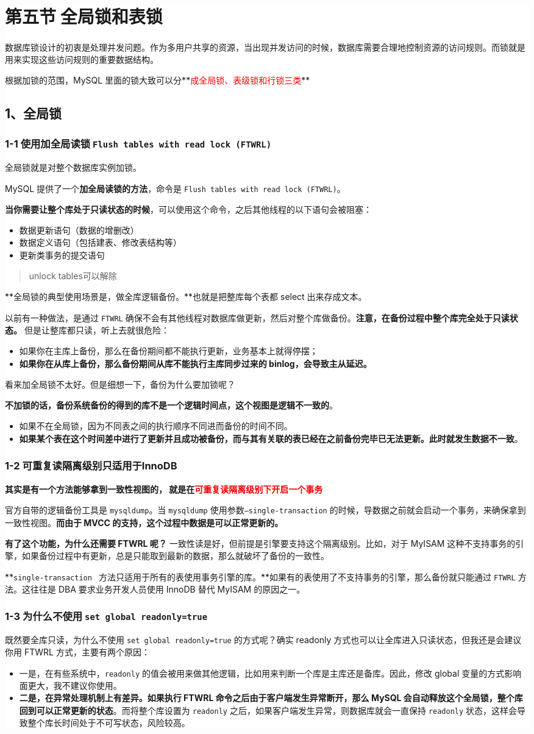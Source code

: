 # **第五节 全局锁和表锁**

数据库锁设计的初衷是处理并发问题。作为多用户共享的资源，当出现并发访问的时候，数据库需要合理地控制资源的访问规则。而锁就是用来实现这些访问规则的重要数据结构。


根据加锁的范围，MySQL 里面的锁大致可以分**<span style="color:red">成全局锁、表级锁和行锁三类</span>**

## **1、全局锁**

### **1-1 使用加全局读锁 `Flush tables with read lock (FTWRL)`**

全局锁就是对整个数据库实例加锁。

MySQL 提供了一个**加全局读锁的方法**，命令是 `Flush tables with read lock (FTWRL)`。

**当你需要让整个库处于只读状态的时候**，可以使用这个命令，之后其他线程的以下语句会被阻塞：

* 数据更新语句（数据的增删改）
* 数据定义语句（包括建表、修改表结构等）
* 更新类事务的提交语句

> unlock tables可以解除

**全局锁的典型使用场景是，做全库逻辑备份。**也就是把整库每个表都 select 出来存成文本。

以前有一种做法，是通过 `FTWRL` 确保不会有其他线程对数据库做更新，然后对整个库做备份。**注意，在备份过程中整个库完全处于只读状态。** 但是让整库都只读，听上去就很危险：

* 如果你在主库上备份，那么在备份期间都不能执行更新，业务基本上就得停摆；
* **如果你在从库上备份，那么备份期间从库不能执行主库同步过来的 binlog，会导致主从延迟。**

看来加全局锁不太好。但是细想一下，备份为什么要加锁呢？

**不加锁的话，备份系统备份的得到的库不是一个逻辑时间点，这个视图是逻辑不一致的**。

* 如果不在全局锁，因为不同表之间的执行顺序不同进而备份的时间不同。
* **如果某个表在这个时间差中进行了更新并且成功被备份，而与其有关联的表已经在之前备份完毕已无法更新。此时就发生数据不一致**。

### **1-2 可重复读隔离级别只适用于InnoDB**

**其实是有一个方法能够拿到一致性视图的， 就是在<span style="color:red">可重复读隔离级别下开启一个事务</span>**

官方自带的逻辑备份工具是 `mysqldump`。当 `mysqldump` 使用参数`–single-transaction` 的时候，导数据之前就会启动一个事务，来确保拿到一致性视图。**而由于 MVCC 的支持，这个过程中数据是可以正常更新的。**

**有了这个功能，为什么还需要 FTWRL 呢？** 一致性读是好，但前提是引擎要支持这个隔离级别。比如，对于 MyISAM 这种不支持事务的引擎，如果备份过程中有更新，总是只能取到最新的数据，那么就破坏了备份的一致性。

**`single-transaction ` 方法只适用于所有的表使用事务引擎的库。**如果有的表使用了不支持事务的引擎，那么备份就只能通过 `FTWRL` 方法。这往往是 DBA 要求业务开发人员使用 InnoDB 替代 MyISAM 的原因之一。

### **1-3 为什么不使用 `set global readonly=true`**

既然要全库只读，为什么不使用 `set global readonly=true` 的方式呢？确实 readonly 方式也可以让全库进入只读状态，但我还是会建议你用 FTWRL 方式，主要有两个原因：


* 一是，在有些系统中，`readonly` 的值会被用来做其他逻辑，比如用来判断一个库是主库还是备库。因此，修改 global 变量的方式影响面更大，我不建议你使用。
* **二是，在异常处理机制上有差异。如果执行 FTWRL 命令之后由于客户端发生异常断开，那么 MySQL 会自动释放这个全局锁，整个库回到可以正常更新的状态**。而将整个库设置为 `readonly` 之后，如果客户端发生异常，则数据库就会一直保持 `readonly` 状态，这样会导致整个库长时间处于不可写状态，风险较高。
